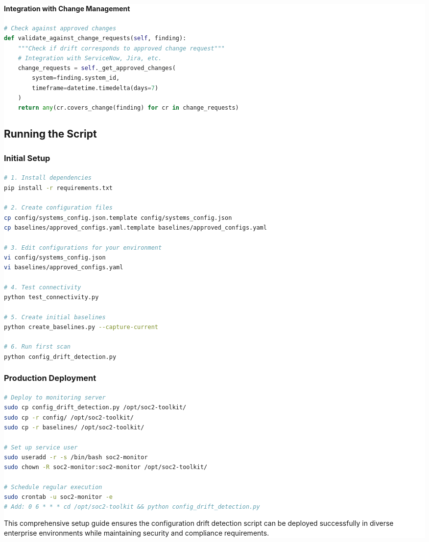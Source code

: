 #### Integration with Change Management
```python
# Check against approved changes
def validate_against_change_requests(self, finding):
    """Check if drift corresponds to approved change request"""
    # Integration with ServiceNow, Jira, etc.
    change_requests = self._get_approved_changes(
        system=finding.system_id,
        timeframe=datetime.timedelta(days=7)
    )
    return any(cr.covers_change(finding) for cr in change_requests)
```

## Running the Script

### Initial Setup
```bash
# 1. Install dependencies
pip install -r requirements.txt

# 2. Create configuration files
cp config/systems_config.json.template config/systems_config.json
cp baselines/approved_configs.yaml.template baselines/approved_configs.yaml

# 3. Edit configurations for your environment
vi config/systems_config.json
vi baselines/approved_configs.yaml

# 4. Test connectivity
python test_connectivity.py

# 5. Create initial baselines
python create_baselines.py --capture-current

# 6. Run first scan
python config_drift_detection.py
```

### Production Deployment
```bash
# Deploy to monitoring server
sudo cp config_drift_detection.py /opt/soc2-toolkit/
sudo cp -r config/ /opt/soc2-toolkit/
sudo cp -r baselines/ /opt/soc2-toolkit/

# Set up service user
sudo useradd -r -s /bin/bash soc2-monitor
sudo chown -R soc2-monitor:soc2-monitor /opt/soc2-toolkit/

# Schedule regular execution
sudo crontab -u soc2-monitor -e
# Add: 0 6 * * * cd /opt/soc2-toolkit && python config_drift_detection.py
```

This comprehensive setup guide ensures the configuration drift detection script can be deployed successfully in diverse enterprise environments while maintaining security and compliance requirements.
